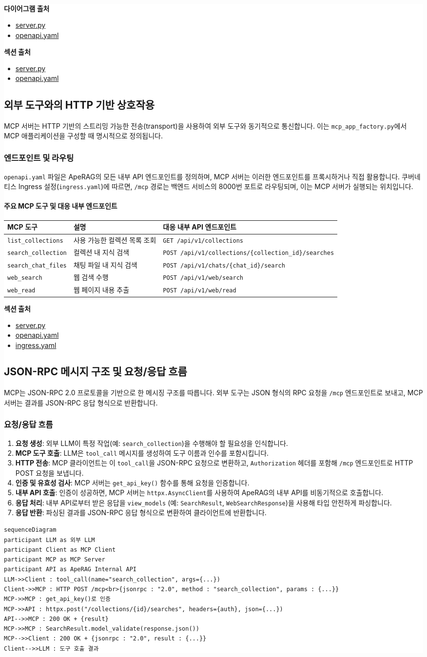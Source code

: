 **다이어그램 출처**
- [server.py](file://aperag/mcp/server.py)
- [openapi.yaml](file://aperag/api/openapi.yaml)

**섹션 출처**
- [server.py](file://aperag/mcp/server.py#L1-L709)
- [openapi.yaml](file://aperag/api/openapi.yaml#L1-L225)

## 외부 도구와의 HTTP 기반 상호작용
MCP 서버는 HTTP 기반의 스트리밍 가능한 전송(transport)을 사용하여 외부 도구와 동기적으로 통신합니다. 이는 `mcp_app_factory.py`에서 MCP 애플리케이션을 구성할 때 명시적으로 정의됩니다.

### 엔드포인트 및 라우팅
`openapi.yaml` 파일은 ApeRAG의 모든 내부 API 엔드포인트를 정의하며, MCP 서버는 이러한 엔드포인트를 프록시하거나 직접 활용합니다. 쿠버네티스 Ingress 설정(`ingress.yaml`)에 따르면, `/mcp` 경로는 백엔드 서비스의 8000번 포트로 라우팅되며, 이는 MCP 서버가 실행되는 위치입니다.

#### 주요 MCP 도구 및 대응 내부 엔드포인트
| MCP 도구 | 설명 | 대응 내부 API 엔드포인트 |
| :--- | :--- | :--- |
| `list_collections` | 사용 가능한 컬렉션 목록 조회 | `GET /api/v1/collections` |
| `search_collection` | 컬렉션 내 지식 검색 | `POST /api/v1/collections/{collection_id}/searches` |
| `search_chat_files` | 채팅 파일 내 지식 검색 | `POST /api/v1/chats/{chat_id}/search` |
| `web_search` | 웹 검색 수행 | `POST /api/v1/web/search` |
| `web_read` | 웹 페이지 내용 추출 | `POST /api/v1/web/read` |

**섹션 출처**
- [server.py](file://aperag/mcp/server.py#L1-L709)
- [openapi.yaml](file://aperag/api/openapi.yaml#L1-L225)
- [ingress.yaml](file://deploy/aperag/templates/ingress.yaml#L1-L40)

## JSON-RPC 메시지 구조 및 요청/응답 흐름
MCP는 JSON-RPC 2.0 프로토콜을 기반으로 한 메시징 구조를 따릅니다. 외부 도구는 JSON 형식의 RPC 요청을 `/mcp` 엔드포인트로 보내고, MCP 서버는 결과를 JSON-RPC 응답 형식으로 반환합니다.

### 요청/응답 흐름
1.  **요청 생성**: 외부 LLM이 특정 작업(예: `search_collection`)을 수행해야 할 필요성을 인식합니다.
2.  **MCP 도구 호출**: LLM은 `tool_call` 메시지를 생성하여 도구 이름과 인수를 포함시킵니다.
3.  **HTTP 전송**: MCP 클라이언트는 이 `tool_call`을 JSON-RPC 요청으로 변환하고, `Authorization` 헤더를 포함해 `/mcp` 엔드포인트로 HTTP POST 요청을 보냅니다.
4.  **인증 및 유효성 검사**: MCP 서버는 `get_api_key()` 함수를 통해 요청을 인증합니다.
5.  **내부 API 호출**: 인증이 성공하면, MCP 서버는 `httpx.AsyncClient`를 사용하여 ApeRAG의 내부 API를 비동기적으로 호출합니다.
6.  **응답 처리**: 내부 API로부터 받은 응답을 `view_models` (예: `SearchResult`, `WebSearchResponse`)을 사용해 타입 안전하게 파싱합니다.
7.  **응답 반환**: 파싱된 결과를 JSON-RPC 응답 형식으로 변환하여 클라이언트에 반환합니다.

```mermaid
sequenceDiagram
participant LLM as 외부 LLM
participant Client as MCP Client
participant MCP as MCP Server
participant API as ApeRAG Internal API
LLM->>Client : tool_call(name="search_collection", args={...})
Client->>MCP : HTTP POST /mcp<br>{jsonrpc : "2.0", method : "search_collection", params : {...}}
MCP->>MCP : get_api_key()로 인증
MCP->>API : httpx.post("/collections/{id}/searches", headers={auth}, json={...})
API-->>MCP : 200 OK + {result}
MCP->>MCP : SearchResult.model_validate(response.json())
MCP-->>Client : 200 OK + {jsonrpc : "2.0", result : {...}}
Client-->>LLM : 도구 호출 결과
```
